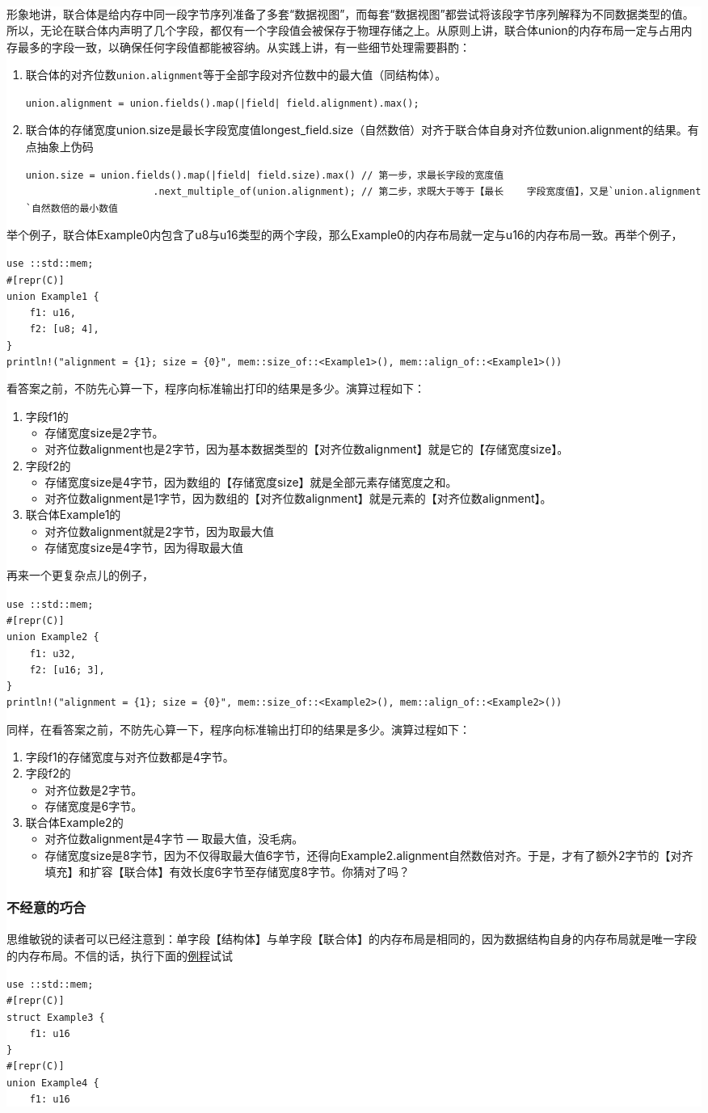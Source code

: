 形象地讲，联合体是给内存中同一段字节序列准备了多套“数据视图”，而每套“数据视图”都尝试将该段字节序列解释为不同数据类型的值。所以，无论在联合体内声明了几个字段，都仅有一个字段值会被保存于物理存储之上。从原则上讲，联合体union的内存布局一定与占用内存最多的字段一致，以确保任何字段值都能被容纳。从实践上讲，有一些细节处理需要斟酌：

1. 联合体的对齐位数`union.alignment`等于全部字段对齐位数中的最大值（同结构体）。
    ```
    union.alignment = union.fields().map(|field| field.alignment).max();
    ```
2. 联合体的存储宽度union.size是最长字段宽度值longest_field.size（自然数倍）对齐于联合体自身对齐位数union.alignment的结果。有点抽象上伪码
    ```
    union.size = union.fields().map(|field| field.size).max() // 第一步，求最长字段的宽度值
                          .next_multiple_of(union.alignment); // 第二步，求既大于等于【最长    字段宽度值】，又是`union.alignment`自然数倍的最小数值
    ```
举个例子，联合体Example0内包含了u8与u16类型的两个字段，那么Example0的内存布局就一定与u16的内存布局一致。再举个例子，
```
use ::std::mem;
#[repr(C)]
union Example1 {
    f1: u16,
    f2: [u8; 4],
}
println!("alignment = {1}; size = {0}", mem::size_of::<Example1>(), mem::align_of::<Example1>())
```
看答案之前，不防先心算一下，程序向标准输出打印的结果是多少。演算过程如下：

1. 字段f1的
    * 存储宽度size是2字节。
    * 对齐位数alignment也是2字节，因为基本数据类型的【对齐位数alignment】就是它的【存储宽度size】。
2. 字段f2的
    * 存储宽度size是4字节，因为数组的【存储宽度size】就是全部元素存储宽度之和。
    * 对齐位数alignment是1字节，因为数组的【对齐位数alignment】就是元素的【对齐位数alignment】。
3. 联合体Example1的
    * 对齐位数alignment就是2字节，因为取最大值
    * 存储宽度size是4字节，因为得取最大值

再来一个更复杂点儿的例子，
```
use ::std::mem;
#[repr(C)]
union Example2 {
    f1: u32,
    f2: [u16; 3],
}
println!("alignment = {1}; size = {0}", mem::size_of::<Example2>(), mem::align_of::<Example2>())
```
同样，在看答案之前，不防先心算一下，程序向标准输出打印的结果是多少。演算过程如下：

1. 字段f1的存储宽度与对齐位数都是4字节。
2. 字段f2的
    * 对齐位数是2字节。
    * 存储宽度是6字节。
3. 联合体Example2的
    * 对齐位数alignment是4字节 — 取最大值，没毛病。
    * 存储宽度size是8字节，因为不仅得取最大值6字节，还得向Example2.alignment自然数倍对齐。于是，才有了额外2字节的【对齐填充】和扩容【联合体】有效长度6字节至存储宽度8字节。你猜对了吗？
### 不经意的巧合
思维敏锐的读者可以已经注意到：单字段【结构体】与单字段【联合体】的内存布局是相同的，因为数据结构自身的内存布局就是唯一字段的内存布局。不信的话，执行下面的[例程](https://play.rust-lang.org/?version=stable&mode=debug&edition=2021&gist=31859104e9ac8f1ddee67d8258ec6081)试试
```
use ::std::mem;
#[repr(C)]
struct Example3 {
    f1: u16
}
#[repr(C)]
union Example4 {
    f1: u16
```